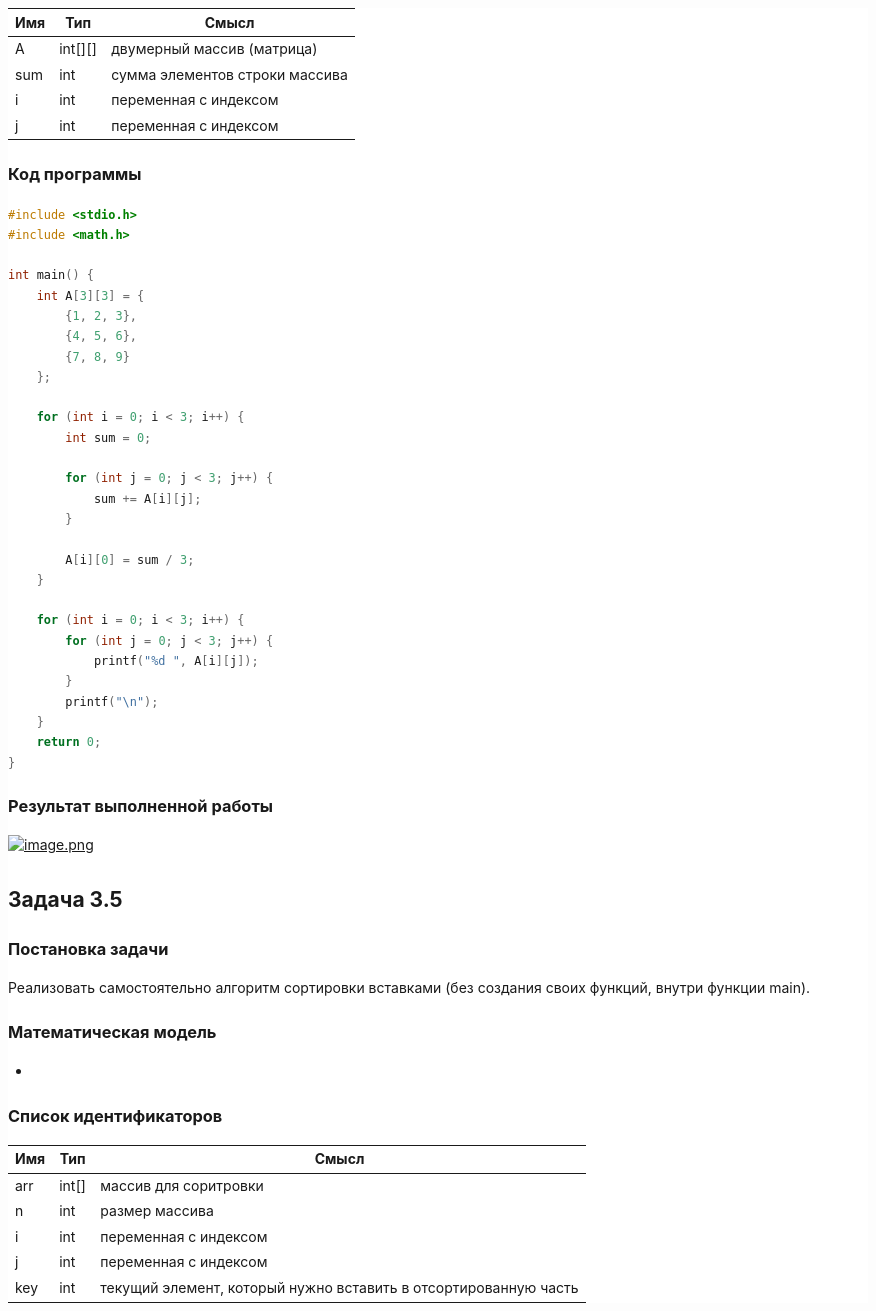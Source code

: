 | Имя  | Тип | Смысл |
| --- | --- | --- |
| A  | int[][]  |  двумерный массив (матрица) |
| sum  | int  |  сумма элементов строки массива |  
| i  | int  |  переменная с индексом |  
| j  | int  |  переменная с индексом |  
### Код программы  
```C
#include <stdio.h>
#include <math.h>

int main() {
    int A[3][3] = {
        {1, 2, 3},
        {4, 5, 6},
        {7, 8, 9}
    };

    for (int i = 0; i < 3; i++) {
        int sum = 0;

        for (int j = 0; j < 3; j++) {
            sum += A[i][j];
        }

        A[i][0] = sum / 3;
    }

    for (int i = 0; i < 3; i++) {
        for (int j = 0; j < 3; j++) {
            printf("%d ", A[i][j]);
        }
        printf("\n");
    }
	return 0;
}
```
### Результат выполненной работы  
[![image.png](https://i.postimg.cc/ncg4VF55/image.png)](https://postimg.cc/qzchjTpX)

## Задача 3.5  
### Постановка задачи  
Реализовать самостоятельно алгоритм сортировки вставками (без создания своих функций, внутри функции main). 
### Математическая модель  
-  
### Список идентификаторов  
| Имя  | Тип | Смысл |
| --- | --- | --- |
| arr  | int[]  |  массив для соритровки |
| n  | int  |  размер массива |  
| i  | int  |  переменная с индексом |  
| j  | int  |  переменная с индексом |
| key  | int  |  текущий элемент, который нужно вставить в отсортированную часть |